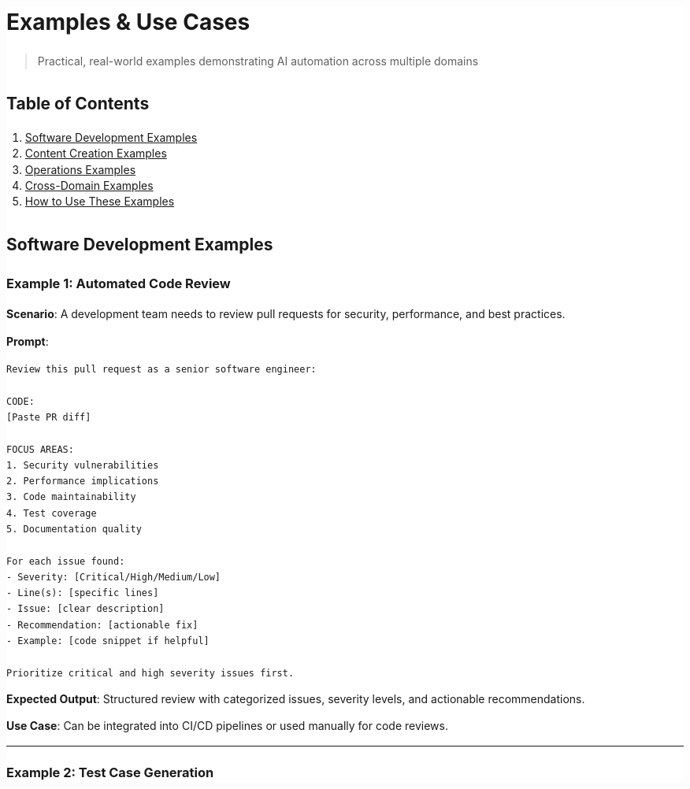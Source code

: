 # Examples & Use Cases

> Practical, real-world examples demonstrating AI automation across multiple domains

## Table of Contents

1. [Software Development Examples](#software-development-examples)
2. [Content Creation Examples](#content-creation-examples)
3. [Operations Examples](#operations-examples)
4. [Cross-Domain Examples](#cross-domain-examples)
5. [How to Use These Examples](#how-to-use-these-examples)

## Software Development Examples

### Example 1: Automated Code Review

**Scenario**: A development team needs to review pull requests for security, performance, and best practices.

**Prompt**:
```
Review this pull request as a senior software engineer:

CODE:
[Paste PR diff]

FOCUS AREAS:
1. Security vulnerabilities
2. Performance implications
3. Code maintainability
4. Test coverage
5. Documentation quality

For each issue found:
- Severity: [Critical/High/Medium/Low]
- Line(s): [specific lines]
- Issue: [clear description]
- Recommendation: [actionable fix]
- Example: [code snippet if helpful]

Prioritize critical and high severity issues first.
```

**Expected Output**: Structured review with categorized issues, severity levels, and actionable recommendations.

**Use Case**: Can be integrated into CI/CD pipelines or used manually for code reviews.

---

### Example 2: Test Case Generation
